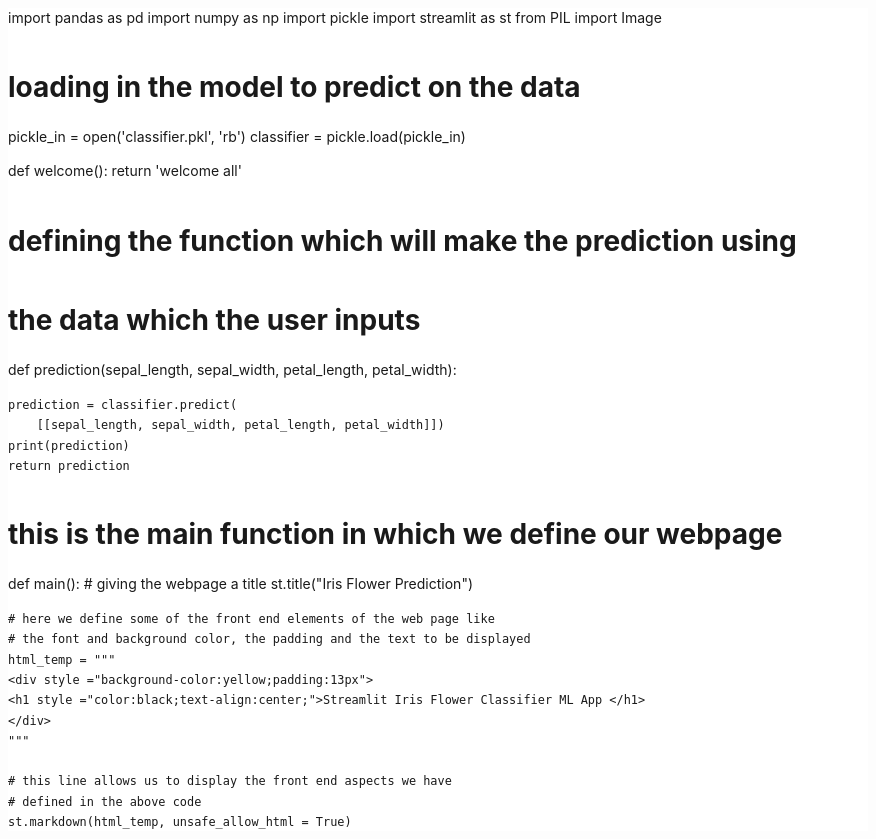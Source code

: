import pandas as pd 
import numpy as np 
import pickle 
import streamlit as st 
from PIL import Image 

# loading in the model to predict on the data 
pickle_in = open('classifier.pkl', 'rb') 
classifier = pickle.load(pickle_in) 

def welcome(): 
	return 'welcome all'

# defining the function which will make the prediction using 
# the data which the user inputs 
def prediction(sepal_length, sepal_width, petal_length, petal_width): 

	prediction = classifier.predict( 
		[[sepal_length, sepal_width, petal_length, petal_width]]) 
	print(prediction) 
	return prediction 
	

# this is the main function in which we define our webpage 
def main(): 
	# giving the webpage a title 
	st.title("Iris Flower Prediction") 
	
	# here we define some of the front end elements of the web page like 
	# the font and background color, the padding and the text to be displayed 
	html_temp = """ 
	<div style ="background-color:yellow;padding:13px"> 
	<h1 style ="color:black;text-align:center;">Streamlit Iris Flower Classifier ML App </h1> 
	</div> 
	"""
	
	# this line allows us to display the front end aspects we have 
	# defined in the above code 
	st.markdown(html_temp, unsafe_allow_html = True) 
	